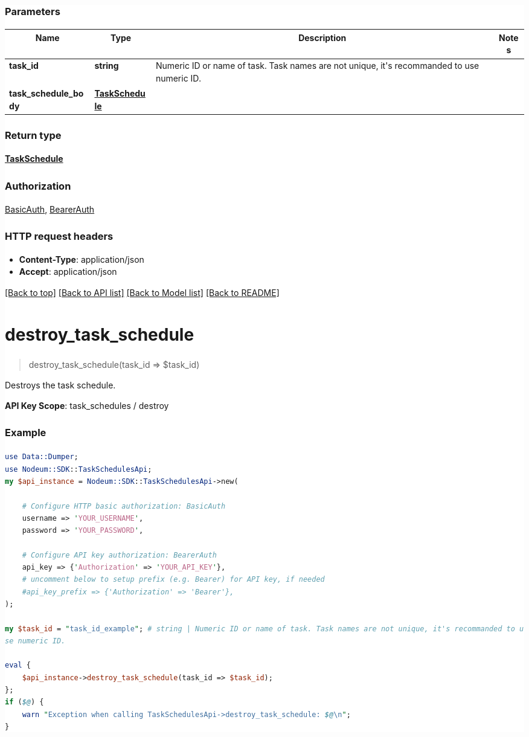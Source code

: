### Parameters

Name | Type | Description  | Notes
------------- | ------------- | ------------- | -------------
 **task_id** | **string**| Numeric ID or name of task. Task names are not unique, it&#39;s recommanded to use numeric ID. | 
 **task_schedule_body** | [**TaskSchedule**](TaskSchedule.md)|  | 

### Return type

[**TaskSchedule**](TaskSchedule.md)

### Authorization

[BasicAuth](../README.md#BasicAuth), [BearerAuth](../README.md#BearerAuth)

### HTTP request headers

 - **Content-Type**: application/json
 - **Accept**: application/json

[[Back to top]](#) [[Back to API list]](../README.md#documentation-for-api-endpoints) [[Back to Model list]](../README.md#documentation-for-models) [[Back to README]](../README.md)

# **destroy_task_schedule**
> destroy_task_schedule(task_id => $task_id)

Destroys the task schedule.

**API Key Scope**: task_schedules / destroy

### Example 
```perl
use Data::Dumper;
use Nodeum::SDK::TaskSchedulesApi;
my $api_instance = Nodeum::SDK::TaskSchedulesApi->new(

    # Configure HTTP basic authorization: BasicAuth
    username => 'YOUR_USERNAME',
    password => 'YOUR_PASSWORD',
    
    # Configure API key authorization: BearerAuth
    api_key => {'Authorization' => 'YOUR_API_KEY'},
    # uncomment below to setup prefix (e.g. Bearer) for API key, if needed
    #api_key_prefix => {'Authorization' => 'Bearer'},
);

my $task_id = "task_id_example"; # string | Numeric ID or name of task. Task names are not unique, it's recommanded to use numeric ID.

eval { 
    $api_instance->destroy_task_schedule(task_id => $task_id);
};
if ($@) {
    warn "Exception when calling TaskSchedulesApi->destroy_task_schedule: $@\n";
}
```
